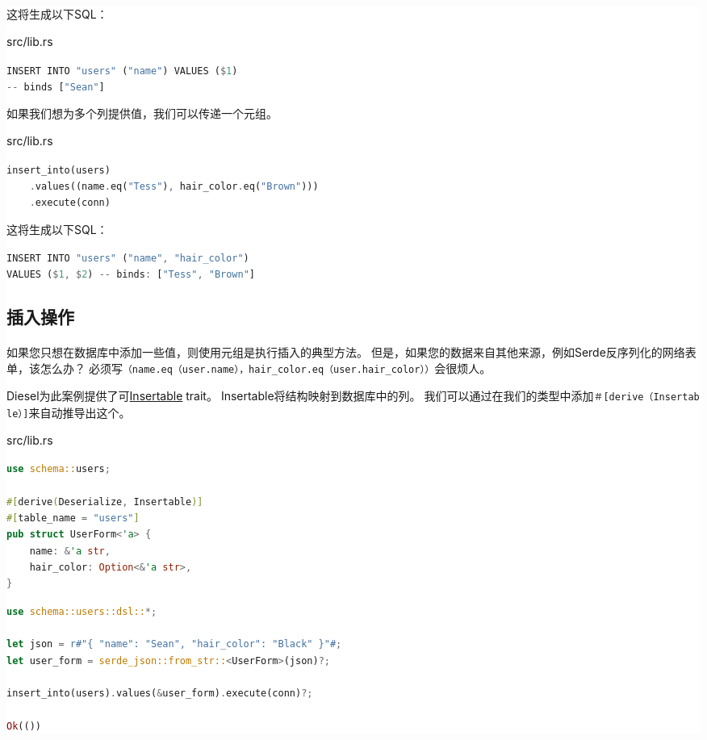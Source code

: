 这将生成以下SQL：

src/lib.rs

```rust
INSERT INTO "users" ("name") VALUES ($1)
-- binds ["Sean"]
```

如果我们想为多个列提供值，我们可以传递一个元组。

src/lib.rs

```rust
insert_into(users)
    .values((name.eq("Tess"), hair_color.eq("Brown")))
    .execute(conn)
```

这将生成以下SQL：

```rust
INSERT INTO "users" ("name", "hair_color")
VALUES ($1, $2) -- binds: ["Tess", "Brown"]
```

## 插入操作

如果您只想在数据库中添加一些值，则使用元组是执行插入的典型方法。 但是，如果您的数据来自其他来源，例如Serde反序列化的网络表单，该怎么办？ 必须写`（name.eq（user.name），hair_color.eq（user.hair_color））`会很烦人。

Diesel为此案例提供了可[Insertable](http://docs.diesel.rs/diesel/prelude/trait.Insertable.html) trait。 Insertable将结构映射到数据库中的列。 我们可以通过在我们的类型中添加`＃[derive（Insertable）]`来自动推导出这个。

src/lib.rs

```rust
use schema::users;

#[derive(Deserialize, Insertable)]
#[table_name = "users"]
pub struct UserForm<'a> {
    name: &'a str,
    hair_color: Option<&'a str>,
}
```

```rust
use schema::users::dsl::*;

let json = r#"{ "name": "Sean", "hair_color": "Black" }"#;
let user_form = serde_json::from_str::<UserForm>(json)?;

insert_into(users).values(&user_form).execute(conn)?;

Ok(())
```
